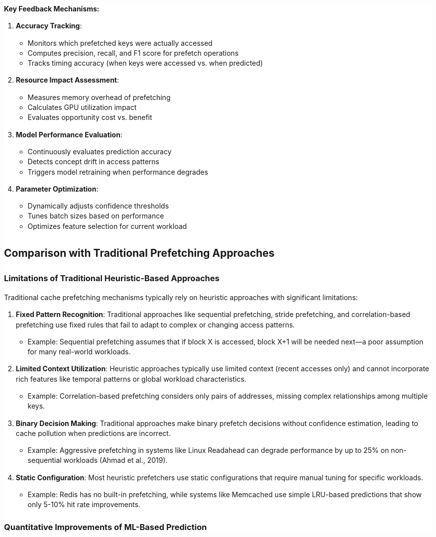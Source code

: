 ```
```

**Key Feedback Mechanisms:**

1. **Accuracy Tracking**:
   - Monitors which prefetched keys were actually accessed
   - Computes precision, recall, and F1 score for prefetch operations
   - Tracks timing accuracy (when keys were accessed vs. when predicted)

2. **Resource Impact Assessment**:
   - Measures memory overhead of prefetching
   - Calculates GPU utilization impact
   - Evaluates opportunity cost vs. benefit

3. **Model Performance Evaluation**:
   - Continuously evaluates prediction accuracy
   - Detects concept drift in access patterns
   - Triggers model retraining when performance degrades

4. **Parameter Optimization**:
   - Dynamically adjusts confidence thresholds
   - Tunes batch sizes based on performance
   - Optimizes feature selection for current workload

## Comparison with Traditional Prefetching Approaches

### Limitations of Traditional Heuristic-Based Approaches

Traditional cache prefetching mechanisms typically rely on heuristic approaches with significant limitations:

1. **Fixed Pattern Recognition**: Traditional approaches like sequential prefetching, stride prefetching, and correlation-based prefetching use fixed rules that fail to adapt to complex or changing access patterns.
   - Example: Sequential prefetching assumes that if block X is accessed, block X+1 will be needed next—a poor assumption for many real-world workloads.

2. **Limited Context Utilization**: Heuristic approaches typically use limited context (recent accesses only) and cannot incorporate rich features like temporal patterns or global workload characteristics.
   - Example: Correlation-based prefetching considers only pairs of addresses, missing complex relationships among multiple keys.

3. **Binary Decision Making**: Traditional approaches make binary prefetch decisions without confidence estimation, leading to cache pollution when predictions are incorrect.
   - Example: Aggressive prefetching in systems like Linux Readahead can degrade performance by up to 25% on non-sequential workloads (Ahmad et al., 2019).

4. **Static Configuration**: Most heuristic prefetchers use static configurations that require manual tuning for specific workloads.
   - Example: Redis has no built-in prefetching, while systems like Memcached use simple LRU-based predictions that show only 5-10% hit rate improvements.

### Quantitative Improvements of ML-Based Prediction
